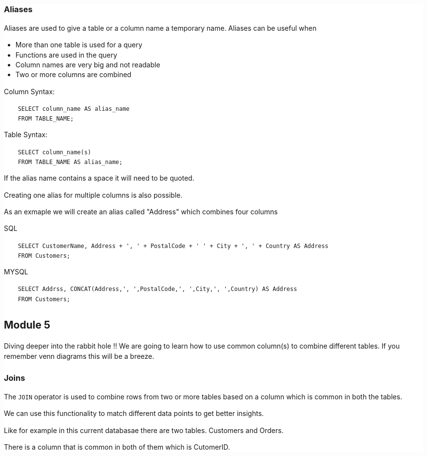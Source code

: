 


### Aliases

Aliases are used to give a table or a column name a temporary name. Aliases can be useful when

- More than one table is used for a query
- Functions are used in the query
- Column names are very big and not readable
- Two or more columns are combined


Column Syntax:

		SELECT column_name AS alias_name
		FROM TABLE_NAME;

Table Syntax:

		SELECT column_name(s)
		FROM TABLE_NAME AS alias_name;

If the alias name contains a space it will need to be quoted. 


Creating one alias for multiple columns is also possible.

As an exmaple we will create an alias called "Address" which combines four columns

SQL

		SELECT CustomerName, Address + ', ' + PostalCode + ' ' + City + ', ' + Country AS Address
		FROM Customers;

MYSQL

		SELECT Addrss, CONCAT(Address,', ',PostalCode,', ',City,', ',Country) AS Address
		FROM Customers;






## Module 5


Diving deeper into the rabbit hole !! We are going to learn how to use common column(s)  to combine different tables. If you remember venn diagrams this will be a breeze.



### Joins


The `JOIN` operator is used to combine rows from two or more tables based on a column which is common in both the tables. 

We can use this functionality to match different data points to get better insights. 

Like for example in this current databasae there are two tables. Customers and Orders. 

There is a column that is common in both of them which is CutomerID. 
